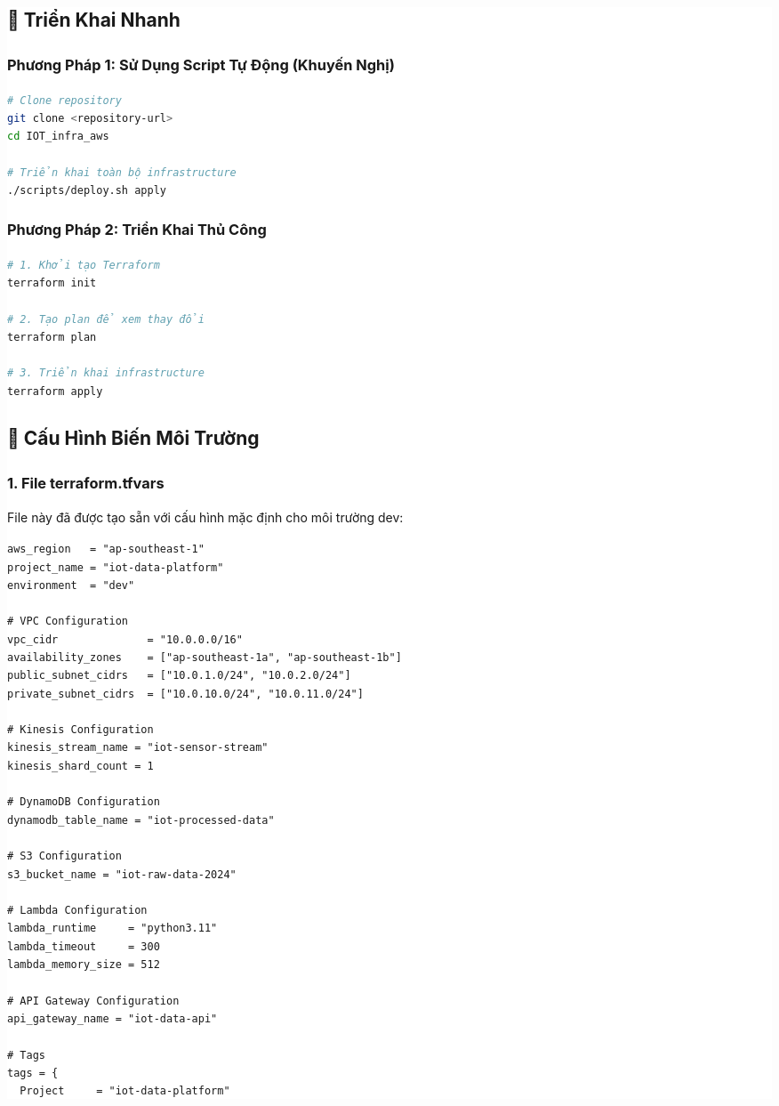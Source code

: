 ## 🚀 Triển Khai Nhanh

### Phương Pháp 1: Sử Dụng Script Tự Động (Khuyến Nghị)

```bash
# Clone repository
git clone <repository-url>
cd IOT_infra_aws

# Triển khai toàn bộ infrastructure
./scripts/deploy.sh apply
```

### Phương Pháp 2: Triển Khai Thủ Công

```bash
# 1. Khởi tạo Terraform
terraform init

# 2. Tạo plan để xem thay đổi
terraform plan

# 3. Triển khai infrastructure
terraform apply
```

## 📁 Cấu Hình Biến Môi Trường

### 1. File terraform.tfvars
File này đã được tạo sẵn với cấu hình mặc định cho môi trường dev:

```hcl
aws_region   = "ap-southeast-1"
project_name = "iot-data-platform"
environment  = "dev"

# VPC Configuration
vpc_cidr              = "10.0.0.0/16"
availability_zones    = ["ap-southeast-1a", "ap-southeast-1b"]
public_subnet_cidrs   = ["10.0.1.0/24", "10.0.2.0/24"]
private_subnet_cidrs  = ["10.0.10.0/24", "10.0.11.0/24"]

# Kinesis Configuration
kinesis_stream_name = "iot-sensor-stream"
kinesis_shard_count = 1

# DynamoDB Configuration
dynamodb_table_name = "iot-processed-data"

# S3 Configuration
s3_bucket_name = "iot-raw-data-2024"

# Lambda Configuration
lambda_runtime     = "python3.11"
lambda_timeout     = 300
lambda_memory_size = 512

# API Gateway Configuration
api_gateway_name = "iot-data-api"

# Tags
tags = {
  Project     = "iot-data-platform"
```